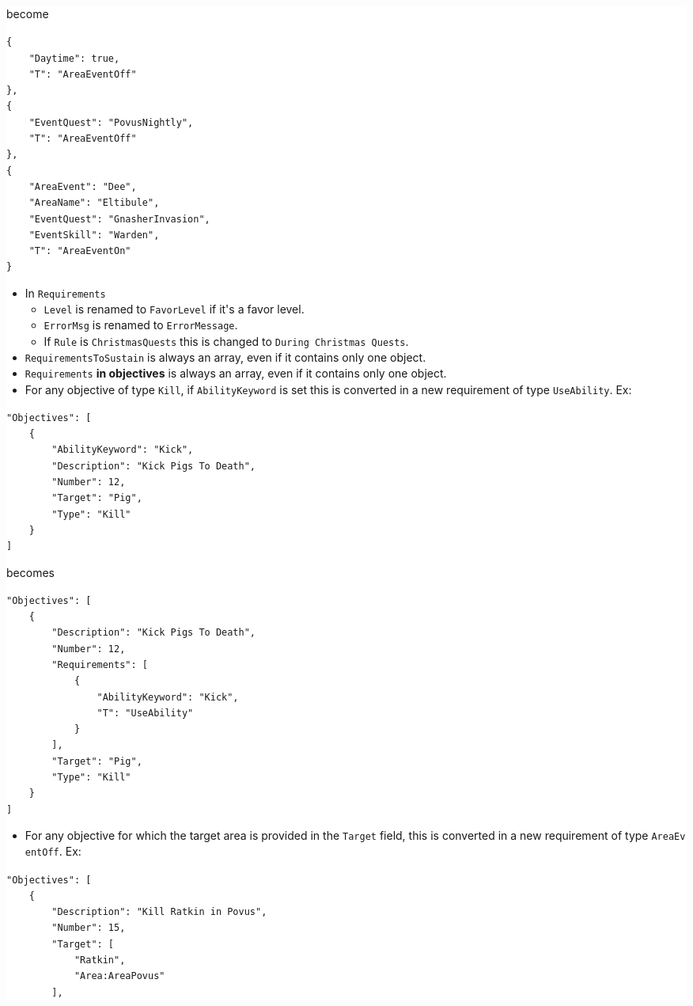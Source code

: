 become
```
{
	"Daytime": true,
	"T": "AreaEventOff"
},
{
	"EventQuest": "PovusNightly",
	"T": "AreaEventOff"
},
{
	"AreaEvent": "Dee",
	"AreaName": "Eltibule",
	"EventQuest": "GnasherInvasion",
	"EventSkill": "Warden",
	"T": "AreaEventOn"
}
```
+ In `Requirements`
  - `Level` is renamed to `FavorLevel` if it's a favor level.
  - `ErrorMsg` is renamed to `ErrorMessage`.
  - If `Rule` is `ChristmasQuests` this is changed to `During Christmas Quests`.
+ `RequirementsToSustain` is always an array, even if it contains only one object.
+ `Requirements` **in objectives** is always an array, even if it contains only one object.
+ For any objective of type `Kill`, if `AbilityKeyword` is set this is converted in a new requirement of type `UseAbility`. Ex:
```
"Objectives": [
	{
		"AbilityKeyword": "Kick",
		"Description": "Kick Pigs To Death",
		"Number": 12,
		"Target": "Pig",
		"Type": "Kill"
	}
]
```
becomes
```
"Objectives": [
	{
		"Description": "Kick Pigs To Death",
		"Number": 12,
		"Requirements": [
			{
				"AbilityKeyword": "Kick",
				"T": "UseAbility"
			}
		],
		"Target": "Pig",
		"Type": "Kill"
	}
]
```
+ For any objective for which the target area is provided in the `Target` field, this is converted in a new requirement of type `AreaEventOff`. Ex:
```
"Objectives": [
	{
		"Description": "Kill Ratkin in Povus",
		"Number": 15,
		"Target": [
			"Ratkin",
			"Area:AreaPovus"
		],
```